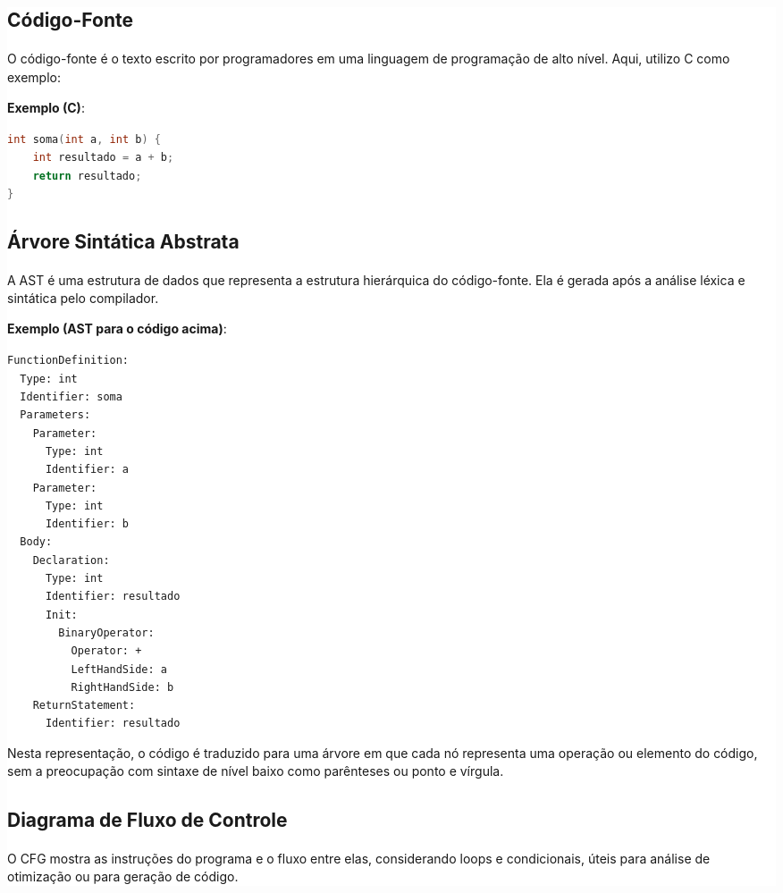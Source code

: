## **Código-Fonte**

O código-fonte é o texto escrito por programadores em uma linguagem de programação de alto nível. Aqui, utilizo C como exemplo:

**Exemplo (C)**:

```c
int soma(int a, int b) {
    int resultado = a + b;
    return resultado;
}
```

## **Árvore Sintática Abstrata**

A AST é uma estrutura de dados que representa a estrutura hierárquica do código-fonte. Ela é gerada após a análise léxica e sintática pelo compilador.

**Exemplo (AST para o código acima)**:

```
FunctionDefinition:
  Type: int
  Identifier: soma
  Parameters:
    Parameter:
      Type: int
      Identifier: a
    Parameter:
      Type: int
      Identifier: b
  Body:
    Declaration:
      Type: int
      Identifier: resultado
      Init:
        BinaryOperator:
          Operator: +
          LeftHandSide: a
          RightHandSide: b
    ReturnStatement:
      Identifier: resultado
```

Nesta representação, o código é traduzido para uma árvore em que cada nó representa uma operação ou elemento do código, sem a preocupação com sintaxe de nível baixo como parênteses ou ponto e vírgula.

## **Diagrama de Fluxo de Controle**

O CFG mostra as instruções do programa e o fluxo entre elas, considerando loops e condicionais, úteis para análise de otimização ou para geração de código.
